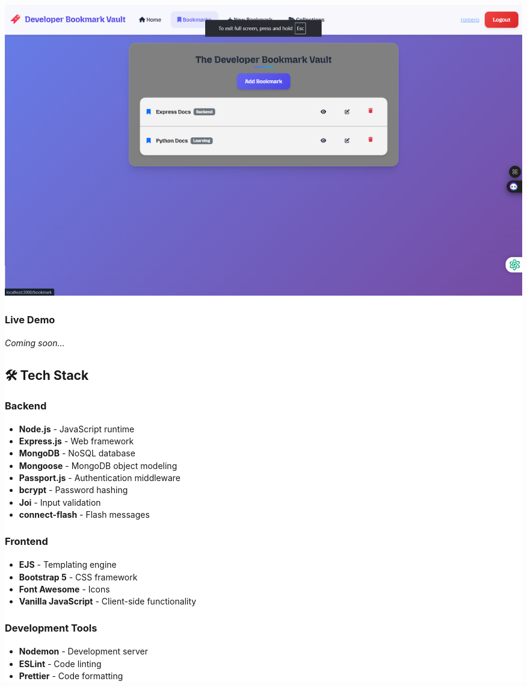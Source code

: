 ![Alt text](screenshot/1.png)


### Live Demo
*Coming soon...*

## 🛠️ Tech Stack

### **Backend**
- **Node.js** - JavaScript runtime
- **Express.js** - Web framework
- **MongoDB** - NoSQL database
- **Mongoose** - MongoDB object modeling
- **Passport.js** - Authentication middleware
- **bcrypt** - Password hashing
- **Joi** - Input validation
- **connect-flash** - Flash messages

### **Frontend**
- **EJS** - Templating engine
- **Bootstrap 5** - CSS framework
- **Font Awesome** - Icons
- **Vanilla JavaScript** - Client-side functionality

### **Development Tools**
- **Nodemon** - Development server
- **ESLint** - Code linting
- **Prettier** - Code formatting
